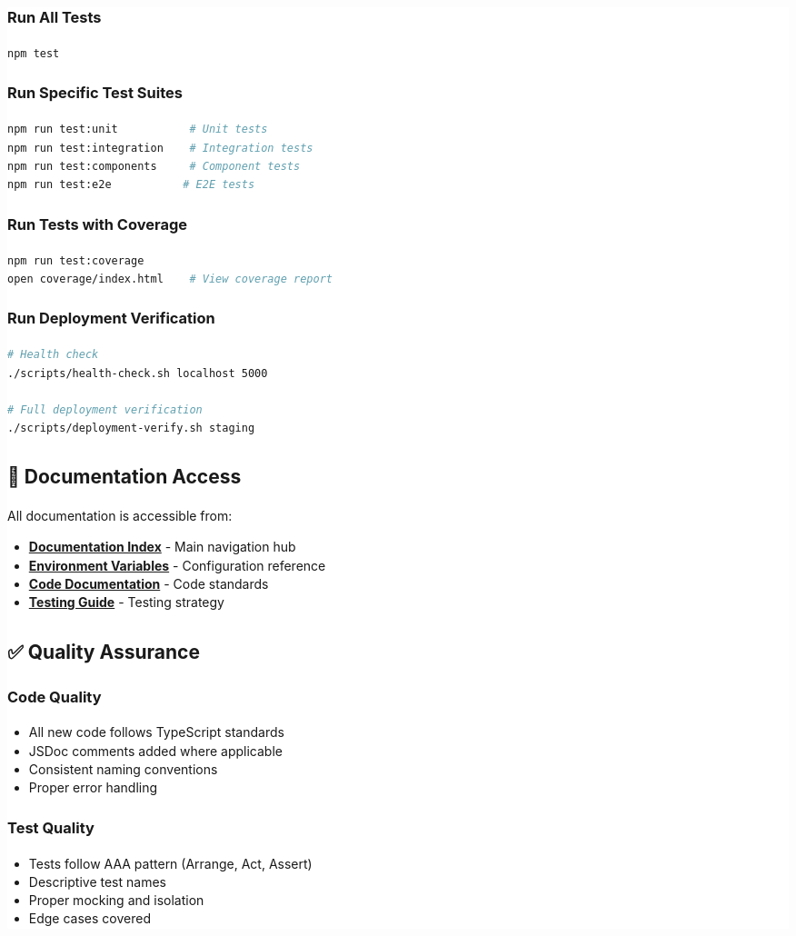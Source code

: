 ### Run All Tests
```bash
npm test
```

### Run Specific Test Suites
```bash
npm run test:unit           # Unit tests
npm run test:integration    # Integration tests
npm run test:components     # Component tests
npm run test:e2e           # E2E tests
```

### Run Tests with Coverage
```bash
npm run test:coverage
open coverage/index.html    # View coverage report
```

### Run Deployment Verification
```bash
# Health check
./scripts/health-check.sh localhost 5000

# Full deployment verification
./scripts/deployment-verify.sh staging
```

## 📝 Documentation Access

All documentation is accessible from:
- **[Documentation Index](docs/DOCUMENTATION_INDEX.md)** - Main navigation hub
- **[Environment Variables](docs/ENVIRONMENT_VARIABLES.md)** - Configuration reference
- **[Code Documentation](docs/CODE_DOCUMENTATION.md)** - Code standards
- **[Testing Guide](docs/TESTING.md)** - Testing strategy

## ✅ Quality Assurance

### Code Quality
- All new code follows TypeScript standards
- JSDoc comments added where applicable
- Consistent naming conventions
- Proper error handling

### Test Quality
- Tests follow AAA pattern (Arrange, Act, Assert)
- Descriptive test names
- Proper mocking and isolation
- Edge cases covered
